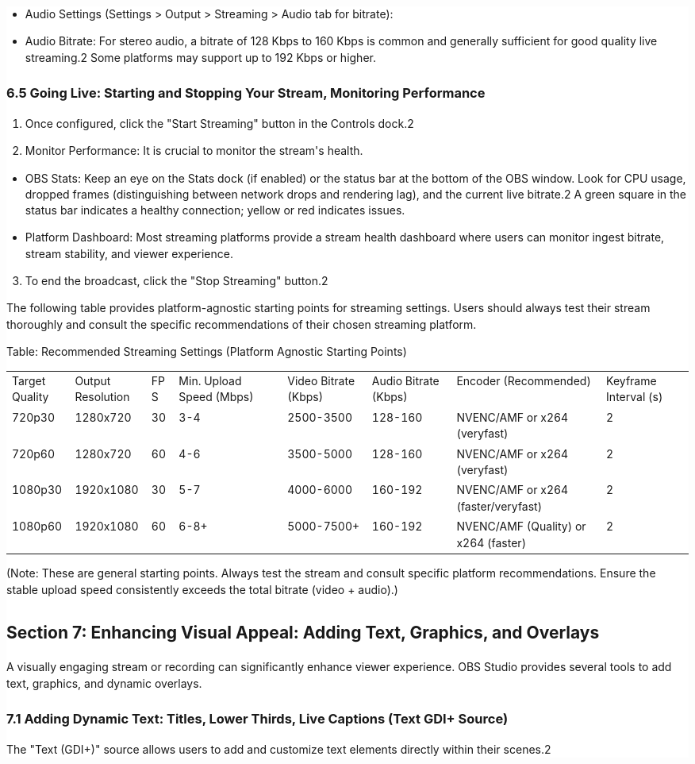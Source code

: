 - Audio Settings (Settings \> Output \> Streaming \> Audio tab for bitrate):  
    
- Audio Bitrate: For stereo audio, a bitrate of 128 Kbps to 160 Kbps is common and generally sufficient for good quality live streaming.2 Some platforms may support up to 192 Kbps or higher.

### **6.5 Going Live: Starting and Stopping Your Stream, Monitoring Performance**

1. Once configured, click the "Start Streaming" button in the Controls dock.2  
     
2. Monitor Performance: It is crucial to monitor the stream's health.  
     
- OBS Stats: Keep an eye on the Stats dock (if enabled) or the status bar at the bottom of the OBS window. Look for CPU usage, dropped frames (distinguishing between network drops and rendering lag), and the current live bitrate.2 A green square in the status bar indicates a healthy connection; yellow or red indicates issues.  
    
- Platform Dashboard: Most streaming platforms provide a stream health dashboard where users can monitor ingest bitrate, stream stability, and viewer experience.  
    
3. To end the broadcast, click the "Stop Streaming" button.2

The following table provides platform-agnostic starting points for streaming settings. Users should always test their stream thoroughly and consult the specific recommendations of their chosen streaming platform.

Table: Recommended Streaming Settings (Platform Agnostic Starting Points)

|  |  |  |  |  |  |  |  |
| :---- | :---- | :---- | :---- | :---- | :---- | :---- | :---- |
| Target Quality | Output Resolution | FPS | Min. Upload Speed (Mbps) | Video Bitrate (Kbps) | Audio Bitrate (Kbps) | Encoder (Recommended) | Keyframe Interval (s) |
| 720p30 | 1280x720 | 30 | 3-4 | 2500-3500 | 128-160 | NVENC/AMF or x264 (veryfast) | 2 |
| 720p60 | 1280x720 | 60 | 4-6 | 3500-5000 | 128-160 | NVENC/AMF or x264 (veryfast) | 2 |
| 1080p30 | 1920x1080 | 30 | 5-7 | 4000-6000 | 160-192 | NVENC/AMF or x264 (faster/veryfast) | 2 |
| 1080p60 | 1920x1080 | 60 | 6-8+ | 5000-7500+ | 160-192 | NVENC/AMF (Quality) or x264 (faster) | 2 |

(Note: These are general starting points. Always test the stream and consult specific platform recommendations. Ensure the stable upload speed consistently exceeds the total bitrate (video \+ audio).)

## **Section 7: Enhancing Visual Appeal: Adding Text, Graphics, and Overlays**

A visually engaging stream or recording can significantly enhance viewer experience. OBS Studio provides several tools to add text, graphics, and dynamic overlays.

### **7.1 Adding Dynamic Text: Titles, Lower Thirds, Live Captions (Text GDI+ Source)**

The "Text (GDI+)" source allows users to add and customize text elements directly within their scenes.2
